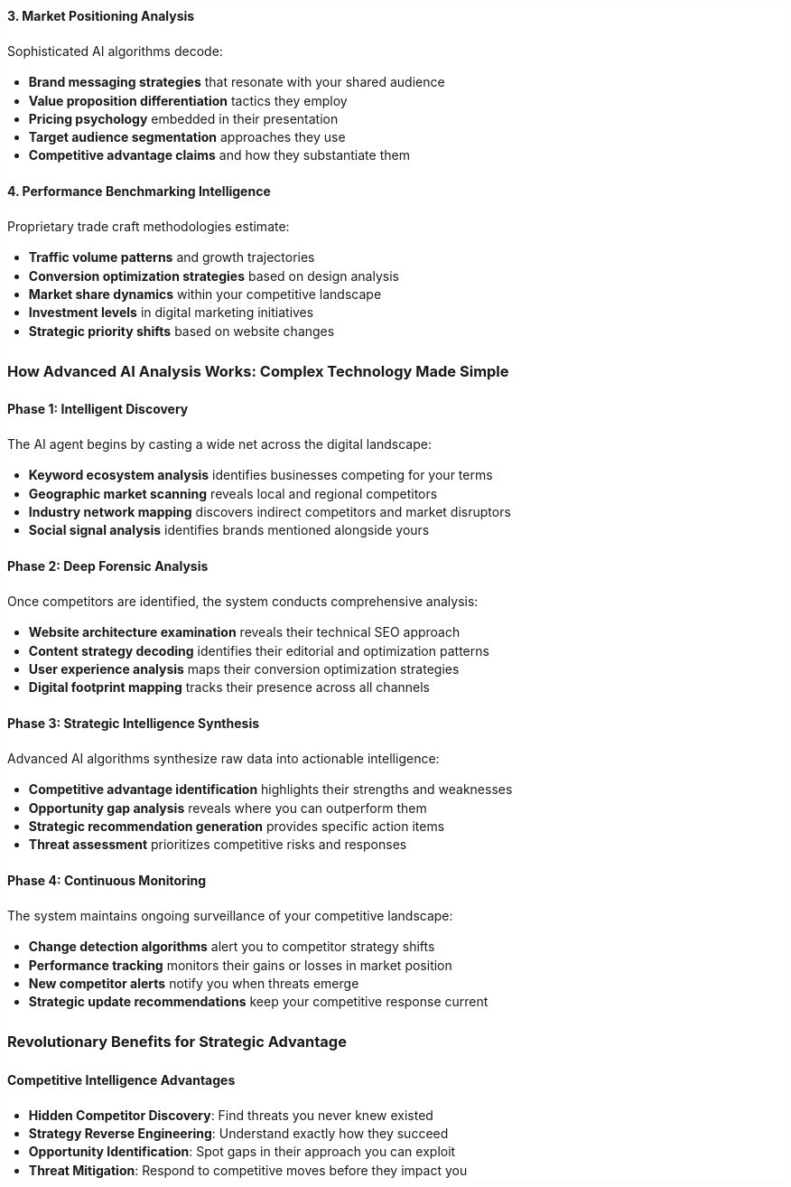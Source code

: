 #### 3. **Market Positioning Analysis**
Sophisticated AI algorithms decode:
- **Brand messaging strategies** that resonate with your shared audience
- **Value proposition differentiation** tactics they employ
- **Pricing psychology** embedded in their presentation
- **Target audience segmentation** approaches they use
- **Competitive advantage claims** and how they substantiate them

#### 4. **Performance Benchmarking Intelligence**
Proprietary trade craft methodologies estimate:
- **Traffic volume patterns** and growth trajectories
- **Conversion optimization strategies** based on design analysis
- **Market share dynamics** within your competitive landscape
- **Investment levels** in digital marketing initiatives
- **Strategic priority shifts** based on website changes

### How Advanced AI Analysis Works: Complex Technology Made Simple

#### Phase 1: **Intelligent Discovery**
The AI agent begins by casting a wide net across the digital landscape:
- **Keyword ecosystem analysis** identifies businesses competing for your terms
- **Geographic market scanning** reveals local and regional competitors
- **Industry network mapping** discovers indirect competitors and market disruptors
- **Social signal analysis** identifies brands mentioned alongside yours

#### Phase 2: **Deep Forensic Analysis**
Once competitors are identified, the system conducts comprehensive analysis:
- **Website architecture examination** reveals their technical SEO approach
- **Content strategy decoding** identifies their editorial and optimization patterns
- **User experience analysis** maps their conversion optimization strategies
- **Digital footprint mapping** tracks their presence across all channels

#### Phase 3: **Strategic Intelligence Synthesis**
Advanced AI algorithms synthesize raw data into actionable intelligence:
- **Competitive advantage identification** highlights their strengths and weaknesses
- **Opportunity gap analysis** reveals where you can outperform them
- **Strategic recommendation generation** provides specific action items
- **Threat assessment** prioritizes competitive risks and responses

#### Phase 4: **Continuous Monitoring**
The system maintains ongoing surveillance of your competitive landscape:
- **Change detection algorithms** alert you to competitor strategy shifts
- **Performance tracking** monitors their gains or losses in market position
- **New competitor alerts** notify you when threats emerge
- **Strategic update recommendations** keep your competitive response current

### Revolutionary Benefits for Strategic Advantage

#### Competitive Intelligence Advantages
- **Hidden Competitor Discovery**: Find threats you never knew existed
- **Strategy Reverse Engineering**: Understand exactly how they succeed
- **Opportunity Identification**: Spot gaps in their approach you can exploit
- **Threat Mitigation**: Respond to competitive moves before they impact you
